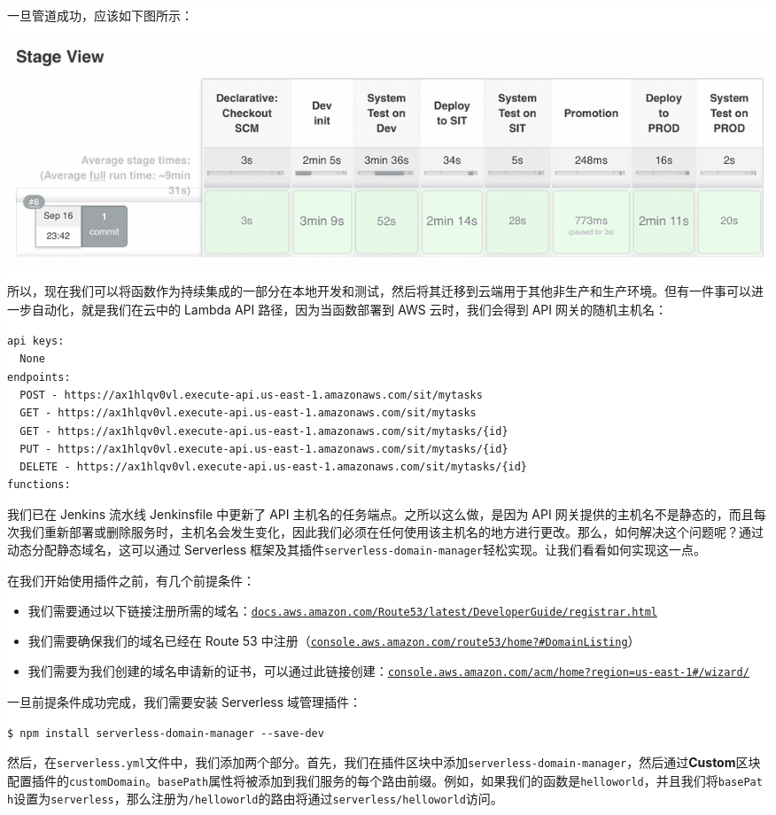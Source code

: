 一旦管道成功，应该如下图所示：

![](img/5207f5fb-0376-4a20-8622-598297b8b149.png)

所以，现在我们可以将函数作为持续集成的一部分在本地开发和测试，然后将其迁移到云端用于其他非生产和生产环境。但有一件事可以进一步自动化，就是我们在云中的 Lambda API 路径，因为当函数部署到 AWS 云时，我们会得到 API 网关的随机主机名：

```
api keys:
  None
endpoints:
  POST - https://ax1hlqv0vl.execute-api.us-east-1.amazonaws.com/sit/mytasks
  GET - https://ax1hlqv0vl.execute-api.us-east-1.amazonaws.com/sit/mytasks
  GET - https://ax1hlqv0vl.execute-api.us-east-1.amazonaws.com/sit/mytasks/{id}
  PUT - https://ax1hlqv0vl.execute-api.us-east-1.amazonaws.com/sit/mytasks/{id}
  DELETE - https://ax1hlqv0vl.execute-api.us-east-1.amazonaws.com/sit/mytasks/{id}
functions:
```

我们已在 Jenkins 流水线 Jenkinsfile 中更新了 API 主机名的任务端点。之所以这么做，是因为 API 网关提供的主机名不是静态的，而且每次我们重新部署或删除服务时，主机名会发生变化，因此我们必须在任何使用该主机名的地方进行更改。那么，如何解决这个问题呢？通过动态分配静态域名，这可以通过 Serverless 框架及其插件`serverless-domain-manager`轻松实现。让我们看看如何实现这一点。

在我们开始使用插件之前，有几个前提条件：

+   我们需要通过以下链接注册所需的域名：[`docs.aws.amazon.com/Route53/latest/DeveloperGuide/registrar.html`](https://docs.aws.amazon.com/Route53/latest/DeveloperGuide/registrar.html)

+   我们需要确保我们的域名已经在 Route 53 中注册（[`console.aws.amazon.com/route53/home?#DomainListing`](https://console.aws.amazon.com/route53/home?#DomainListing)）

+   我们需要为我们创建的域名申请新的证书，可以通过此链接创建：[`console.aws.amazon.com/acm/home?region=us-east-1#/wizard/`](https://console.aws.amazon.com/acm/home?region=us-east-1#/wizard/)

一旦前提条件成功完成，我们需要安装 Serverless 域管理插件：

```
$ npm install serverless-domain-manager --save-dev
```

然后，在`serverless.yml`文件中，我们添加两个部分。首先，我们在插件区块中添加`serverless-domain-manager`，然后通过**Custom**区块配置插件的`customDomain`。`basePath`属性将被添加到我们服务的每个路由前缀。例如，如果我们的函数是`helloworld`，并且我们将`basePath`设置为`serverless`，那么注册为`/helloworld`的路由将通过`serverless/helloworld`访问。
